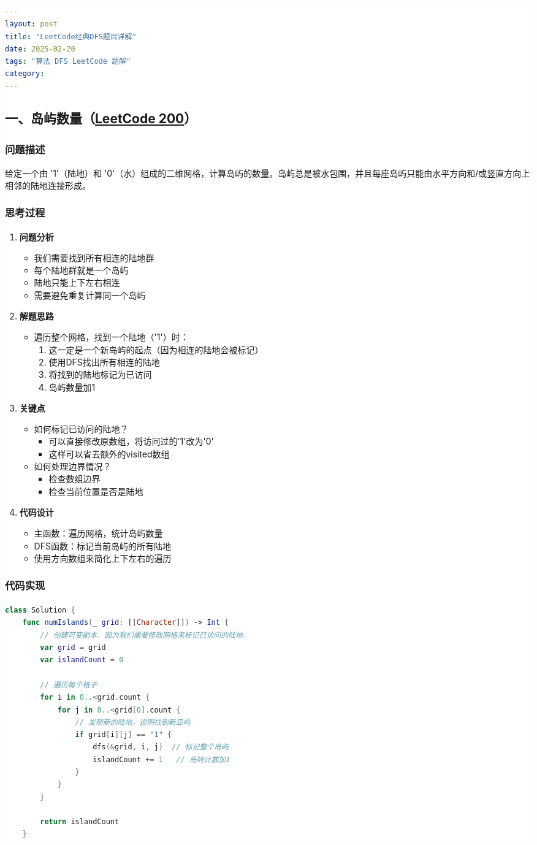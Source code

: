 ```yaml
---
layout: post
title: "LeetCode经典DFS题目详解"
date: 2025-02-20
tags: "算法 DFS LeetCode 题解"
category: 
---
```


## 一、岛屿数量（[LeetCode 200](https://leetcode.cn/problems/number-of-islands/)）

### 问题描述
给定一个由 '1'（陆地）和 '0'（水）组成的二维网格，计算岛屿的数量。岛屿总是被水包围，并且每座岛屿只能由水平方向和/或竖直方向上相邻的陆地连接形成。

### 思考过程
1. **问题分析**
   - 我们需要找到所有相连的陆地群
   - 每个陆地群就是一个岛屿
   - 陆地只能上下左右相连
   - 需要避免重复计算同一个岛屿

2. **解题思路**
   - 遍历整个网格，找到一个陆地（'1'）时：
     1. 这一定是一个新岛屿的起点（因为相连的陆地会被标记）
     2. 使用DFS找出所有相连的陆地
     3. 将找到的陆地标记为已访问
     4. 岛屿数量加1

3. **关键点**
   - 如何标记已访问的陆地？
     * 可以直接修改原数组，将访问过的'1'改为'0'
     * 这样可以省去额外的visited数组
   - 如何处理边界情况？
     * 检查数组边界
     * 检查当前位置是否是陆地

4. **代码设计**
   - 主函数：遍历网格，统计岛屿数量
   - DFS函数：标记当前岛屿的所有陆地
   - 使用方向数组来简化上下左右的遍历

### 代码实现
```swift
class Solution {
    func numIslands(_ grid: [[Character]]) -> Int {
        // 创建可变副本，因为我们需要修改网格来标记已访问的陆地
        var grid = grid
        var islandCount = 0
        
        // 遍历每个格子
        for i in 0..<grid.count {
            for j in 0..<grid[0].count {
                // 发现新的陆地，说明找到新岛屿
                if grid[i][j] == "1" {
                    dfs(&grid, i, j)  // 标记整个岛屿
                    islandCount += 1   // 岛屿计数加1
                }
            }
        }
        
        return islandCount
    }
```